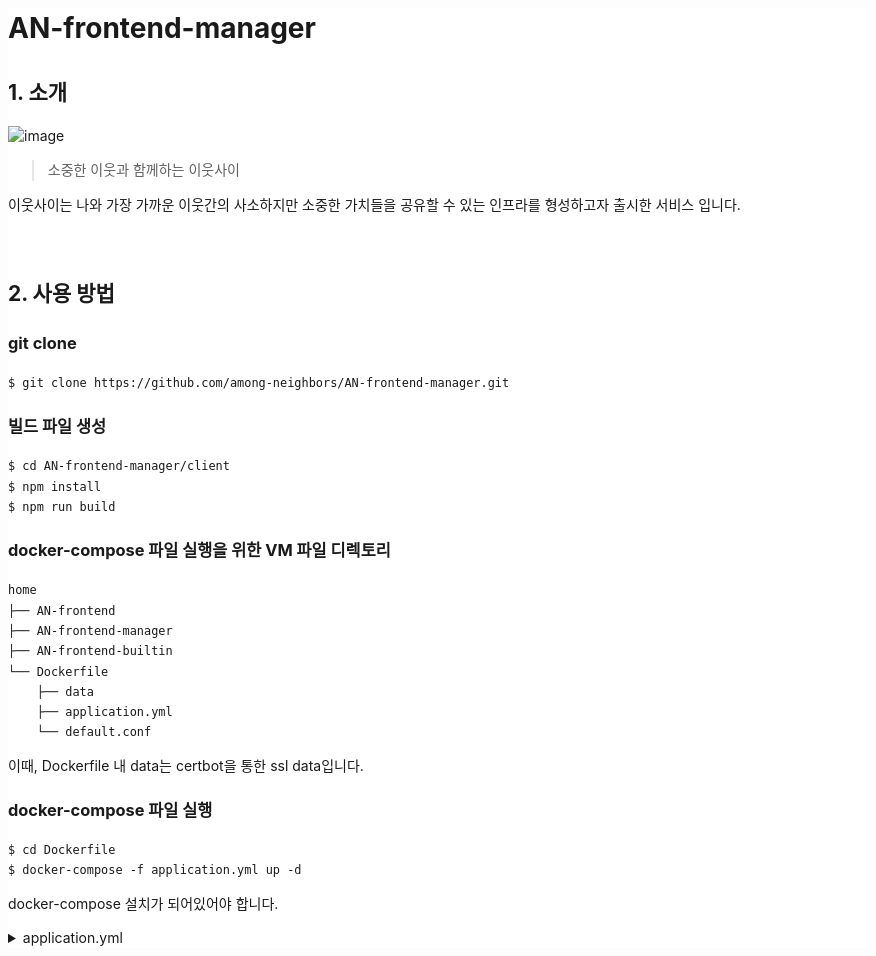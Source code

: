 # AN-frontend-manager

## 1. 소개

![image](https://user-images.githubusercontent.com/51109514/189318228-65c3c8e1-624d-4a3d-aaa4-946f0c0d2daa.png)

> 소중한 이웃과 함께하는 이웃사이

이웃사이는 나와 가장 가까운 이웃간의 사소하지만 소중한 가치들을 공유할 수 있는 인프라를 형성하고자 출시한 서비스 입니다.

<br>

## 2. 사용 방법

### **git clone**

```shell
$ git clone https://github.com/among-neighbors/AN-frontend-manager.git
```

### 빌드 파일 생성

```
$ cd AN-frontend-manager/client
$ npm install
$ npm run build
```

### docker-compose 파일 실행을 위한 VM 파일 디렉토리

```
home
├── AN-frontend
├── AN-frontend-manager
├── AN-frontend-builtin
└── Dockerfile
    ├── data
    ├── application.yml
    └── default.conf
```

이때, Dockerfile 내 data는 certbot을 통한 ssl data입니다.

### docker-compose 파일 실행

```
$ cd Dockerfile
$ docker-compose -f application.yml up -d
```

docker-compose 설치가 되어있어야 합니다.

<details><summary>application.yml</summary></details>
